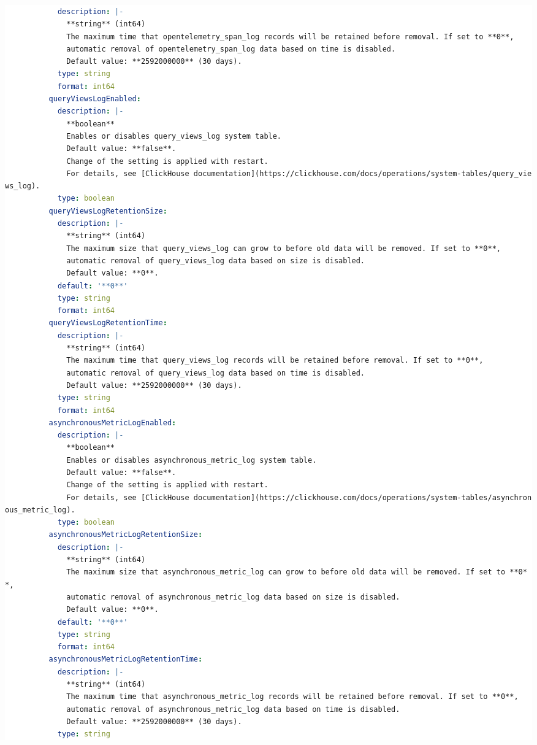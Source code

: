 ```yaml
            description: |-
              **string** (int64)
              The maximum time that opentelemetry_span_log records will be retained before removal. If set to **0**,
              automatic removal of opentelemetry_span_log data based on time is disabled.
              Default value: **2592000000** (30 days).
            type: string
            format: int64
          queryViewsLogEnabled:
            description: |-
              **boolean**
              Enables or disables query_views_log system table.
              Default value: **false**.
              Change of the setting is applied with restart.
              For details, see [ClickHouse documentation](https://clickhouse.com/docs/operations/system-tables/query_views_log).
            type: boolean
          queryViewsLogRetentionSize:
            description: |-
              **string** (int64)
              The maximum size that query_views_log can grow to before old data will be removed. If set to **0**,
              automatic removal of query_views_log data based on size is disabled.
              Default value: **0**.
            default: '**0**'
            type: string
            format: int64
          queryViewsLogRetentionTime:
            description: |-
              **string** (int64)
              The maximum time that query_views_log records will be retained before removal. If set to **0**,
              automatic removal of query_views_log data based on time is disabled.
              Default value: **2592000000** (30 days).
            type: string
            format: int64
          asynchronousMetricLogEnabled:
            description: |-
              **boolean**
              Enables or disables asynchronous_metric_log system table.
              Default value: **false**.
              Change of the setting is applied with restart.
              For details, see [ClickHouse documentation](https://clickhouse.com/docs/operations/system-tables/asynchronous_metric_log).
            type: boolean
          asynchronousMetricLogRetentionSize:
            description: |-
              **string** (int64)
              The maximum size that asynchronous_metric_log can grow to before old data will be removed. If set to **0**,
              automatic removal of asynchronous_metric_log data based on size is disabled.
              Default value: **0**.
            default: '**0**'
            type: string
            format: int64
          asynchronousMetricLogRetentionTime:
            description: |-
              **string** (int64)
              The maximum time that asynchronous_metric_log records will be retained before removal. If set to **0**,
              automatic removal of asynchronous_metric_log data based on time is disabled.
              Default value: **2592000000** (30 days).
            type: string
```